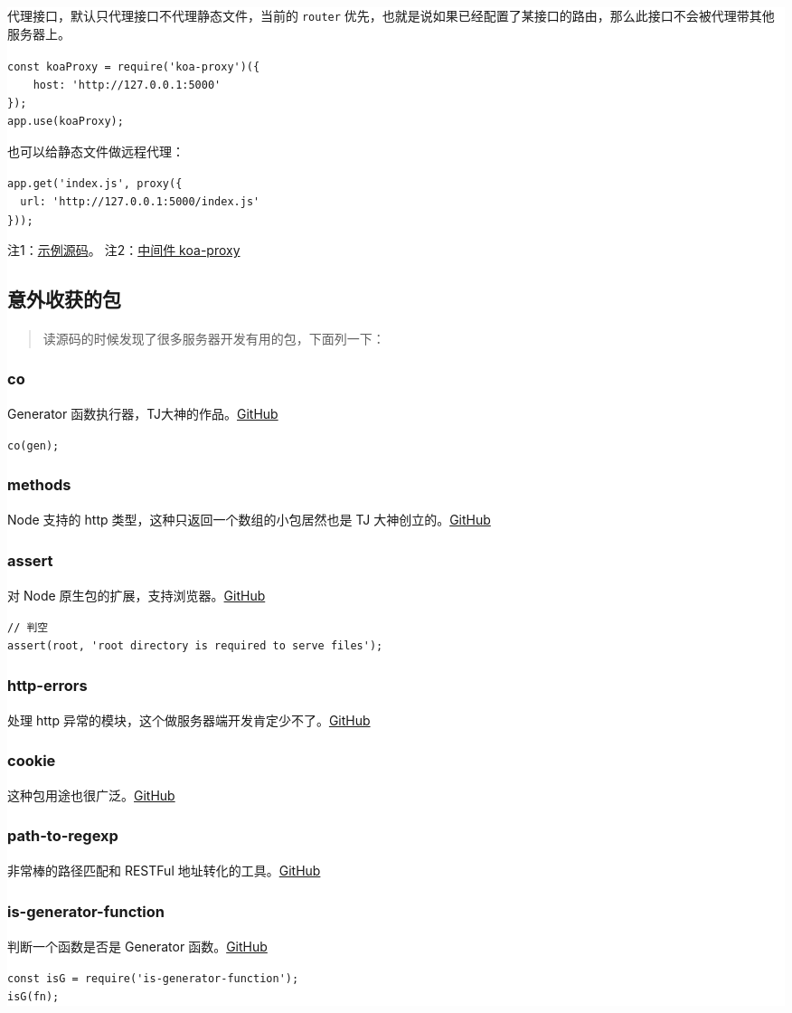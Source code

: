 代理接口，默认只代理接口不代理静态文件，当前的 `router` 优先，也就是说如果已经配置了某接口的路由，那么此接口不会被代理带其他服务器上。

    const koaProxy = require('koa-proxy')({
        host: 'http://127.0.0.1:5000'
    });
    app.use(koaProxy);

也可以给静态文件做远程代理：

    app.get('index.js', proxy({
      url: 'http://127.0.0.1:5000/index.js'
    }));

注1：[示例源码](/articles/koa/demo/koa-proxy/index.js)。
注2：[中间件 koa-proxy](https://github.com/popomore/koa-proxy)

## 意外收获的包

> 读源码的时候发现了很多服务器开发有用的包，下面列一下：

### co

Generator 函数执行器，TJ大神的作品。[GitHub](https://github.com/tj/co)

    co(gen);
    
### methods

Node 支持的 http 类型，这种只返回一个数组的小包居然也是 TJ 大神创立的。[GitHub](https://github.com/jshttp/methods)

### assert

对 Node 原生包的扩展，支持浏览器。[GitHub](https://github.com/defunctzombie/commonjs-assert)

    // 判空
    assert(root, 'root directory is required to serve files');

### http-errors

处理 http 异常的模块，这个做服务器端开发肯定少不了。[GitHub](https://github.com/jshttp/http-errors)

### cookie

这种包用途也很广泛。[GitHub](https://github.com/jshttp/cookie)

### path-to-regexp

非常棒的路径匹配和 RESTFul 地址转化的工具。[GitHub](https://github.com/pillarjs/path-to-regexp)

### is-generator-function

判断一个函数是否是 Generator 函数。[GitHub](https://github.com/ljharb/is-generator-function)

    const isG = require('is-generator-function');
    isG(fn);
    